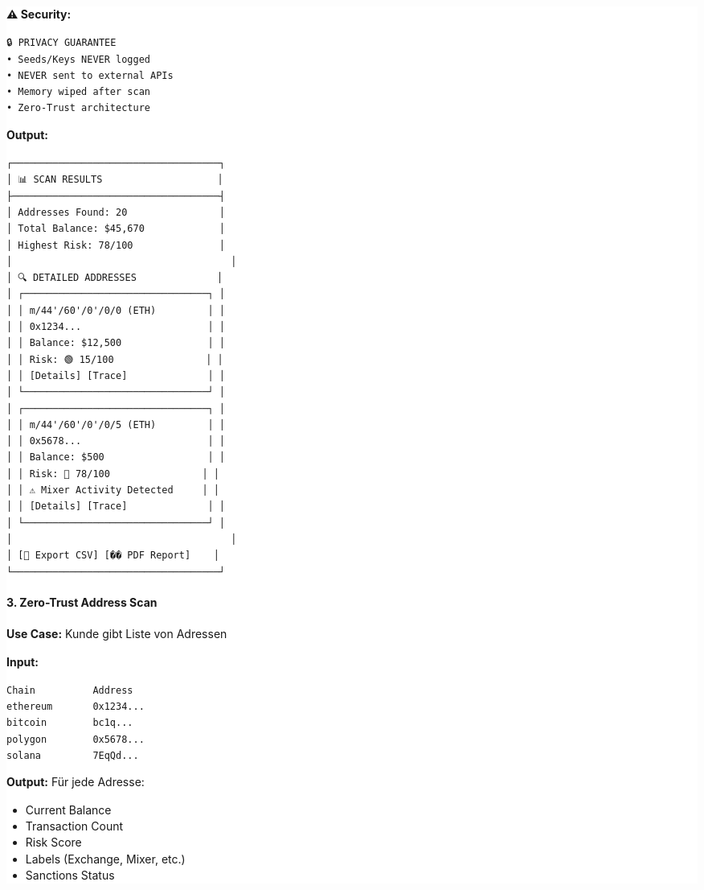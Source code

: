 **⚠️ Security:**
```
🔒 PRIVACY GUARANTEE
• Seeds/Keys NEVER logged
• NEVER sent to external APIs
• Memory wiped after scan
• Zero-Trust architecture
```

**Output:**
```
┌────────────────────────────────────┐
│ 📊 SCAN RESULTS                    │
├────────────────────────────────────┤
│ Addresses Found: 20                │
│ Total Balance: $45,670             │
│ Highest Risk: 78/100               │
│                                      │
│ 🔍 DETAILED ADDRESSES              │
│ ┌────────────────────────────────┐ │
│ │ m/44'/60'/0'/0/0 (ETH)         │ │
│ │ 0x1234...                      │ │
│ │ Balance: $12,500               │ │
│ │ Risk: 🟢 15/100                │ │
│ │ [Details] [Trace]              │ │
│ └────────────────────────────────┘ │
│ ┌────────────────────────────────┐ │
│ │ m/44'/60'/0'/0/5 (ETH)         │ │
│ │ 0x5678...                      │ │
│ │ Balance: $500                  │ │
│ │ Risk: 🔴 78/100                │ │
│ │ ⚠️ Mixer Activity Detected     │ │
│ │ [Details] [Trace]              │ │
│ └────────────────────────────────┘ │
│                                      │
│ [📄 Export CSV] [�� PDF Report]    │
└────────────────────────────────────┘
```

#### 3. Zero-Trust Address Scan

**Use Case:** Kunde gibt Liste von Adressen

**Input:**
```
Chain          Address
ethereum       0x1234...
bitcoin        bc1q...
polygon        0x5678...
solana         7EqQd...
```

**Output:** Für jede Adresse:
- Current Balance
- Transaction Count
- Risk Score
- Labels (Exchange, Mixer, etc.)
- Sanctions Status
